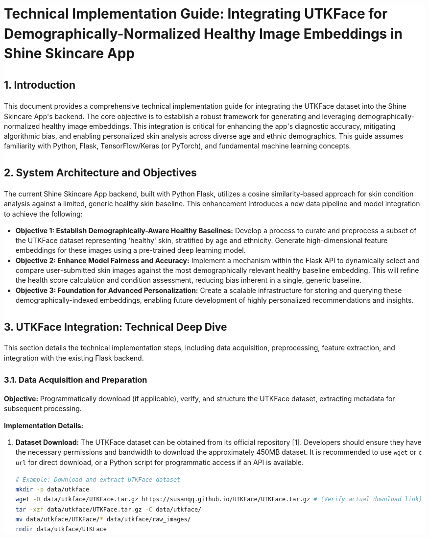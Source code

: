 # Technical Implementation Guide: Integrating UTKFace for Demographically-Normalized Healthy Image Embeddings in Shine Skincare App

## 1. Introduction

This document provides a comprehensive technical implementation guide for integrating the UTKFace dataset into the Shine Skincare App's backend. The core objective is to establish a robust framework for generating and leveraging demographically-normalized healthy image embeddings. This integration is critical for enhancing the app's diagnostic accuracy, mitigating algorithmic bias, and enabling personalized skin analysis across diverse age and ethnic demographics. This guide assumes familiarity with Python, Flask, TensorFlow/Keras (or PyTorch), and fundamental machine learning concepts.

## 2. System Architecture and Objectives

The current Shine Skincare App backend, built with Python Flask, utilizes a cosine similarity-based approach for skin condition analysis against a limited, generic healthy skin baseline. This enhancement introduces a new data pipeline and model integration to achieve the following:

*   **Objective 1: Establish Demographically-Aware Healthy Baselines:** Develop a process to curate and preprocess a subset of the UTKFace dataset representing 'healthy' skin, stratified by age and ethnicity. Generate high-dimensional feature embeddings for these images using a pre-trained deep learning model.
*   **Objective 2: Enhance Model Fairness and Accuracy:** Implement a mechanism within the Flask API to dynamically select and compare user-submitted skin images against the most demographically relevant healthy baseline embedding. This will refine the health score calculation and condition assessment, reducing bias inherent in a single, generic baseline.
*   **Objective 3: Foundation for Advanced Personalization:** Create a scalable infrastructure for storing and querying these demographically-indexed embeddings, enabling future development of highly personalized recommendations and insights.

## 3. UTKFace Integration: Technical Deep Dive

This section details the technical implementation steps, including data acquisition, preprocessing, feature extraction, and integration with the existing Flask backend.

### 3.1. Data Acquisition and Preparation

**Objective:** Programmatically download (if applicable), verify, and structure the UTKFace dataset, extracting metadata for subsequent processing.

**Implementation Details:**

1.  **Dataset Download:** The UTKFace dataset can be obtained from its official repository [1]. Developers should ensure they have the necessary permissions and bandwidth to download the approximately 450MB dataset. It is recommended to use `wget` or `curl` for direct download, or a Python script for programmatic access if an API is available.

    ```bash
    # Example: Download and extract UTKFace dataset
    mkdir -p data/utkface
    wget -O data/utkface/UTKFace.tar.gz https://susanqq.github.io/UTKFace/UTKFace.tar.gz # (Verify actual download link)
    tar -xzf data/utkface/UTKFace.tar.gz -C data/utkface/
    mv data/utkface/UTKFace/* data/utkface/raw_images/
    rmdir data/utkface/UTKFace
    ```
